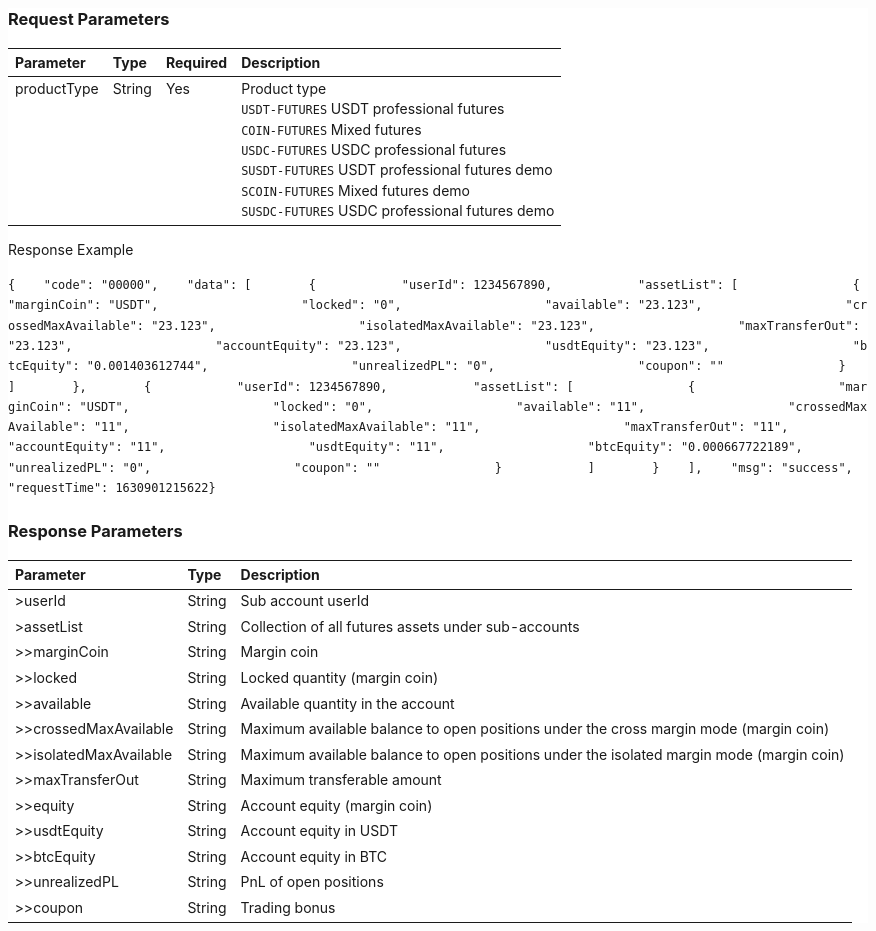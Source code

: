 ### Request Parameters[​](#request-parameters "Direct link to Request Parameters")

| Parameter | Type | Required | Description |
| :-- | :-- | :-- | :-- |
| productType | String | Yes | Product type<br><code>USDT-FUTURES</code> USDT professional futures<br><code>COIN-FUTURES</code> Mixed futures<br><code>USDC-FUTURES</code> USDC professional futures<br><code>SUSDT-FUTURES</code> USDT professional futures demo<br><code>SCOIN-FUTURES</code> Mixed futures demo<br><code>SUSDC-FUTURES</code> USDC professional futures demo 

Response Example

```
{    "code": "00000",    "data": [        {            "userId": 1234567890,            "assetList": [                {                    "marginCoin": "USDT",                    "locked": "0",                    "available": "23.123",                    "crossedMaxAvailable": "23.123",                    "isolatedMaxAvailable": "23.123",                    "maxTransferOut": "23.123",                    "accountEquity": "23.123",                    "usdtEquity": "23.123",                    "btcEquity": "0.001403612744",                    "unrealizedPL": "0",                    "coupon": ""                }            ]        },        {            "userId": 1234567890,            "assetList": [                {                    "marginCoin": "USDT",                    "locked": "0",                    "available": "11",                    "crossedMaxAvailable": "11",                    "isolatedMaxAvailable": "11",                    "maxTransferOut": "11",                    "accountEquity": "11",                    "usdtEquity": "11",                    "btcEquity": "0.000667722189",                    "unrealizedPL": "0",                    "coupon": ""                }            ]        }    ],    "msg": "success",    "requestTime": 1630901215622}
```

### Response Parameters[​](#response-parameters "Direct link to Response Parameters")

| Parameter | Type | Description |
| :-- | :-- | :-- |
| &gt;userId | String | Sub account userId 
| &gt;assetList | String | Collection of all futures assets under sub-accounts 
| &gt;&gt;marginCoin | String | Margin coin 
| &gt;&gt;locked | String | Locked quantity (margin coin) 
| &gt;&gt;available | String | Available quantity in the account 
| &gt;&gt;crossedMaxAvailable | String | Maximum available balance to open positions under the cross margin mode (margin coin) 
| &gt;&gt;isolatedMaxAvailable | String | Maximum available balance to open positions under the isolated margin mode (margin coin) 
| &gt;&gt;maxTransferOut | String | Maximum transferable amount 
| &gt;&gt;equity | String | Account equity (margin coin) 
| &gt;&gt;usdtEquity | String | Account equity in USDT 
| &gt;&gt;btcEquity | String | Account equity in BTC 
| &gt;&gt;unrealizedPL | String | PnL of open positions 
| &gt;&gt;coupon | String | Trading bonus
